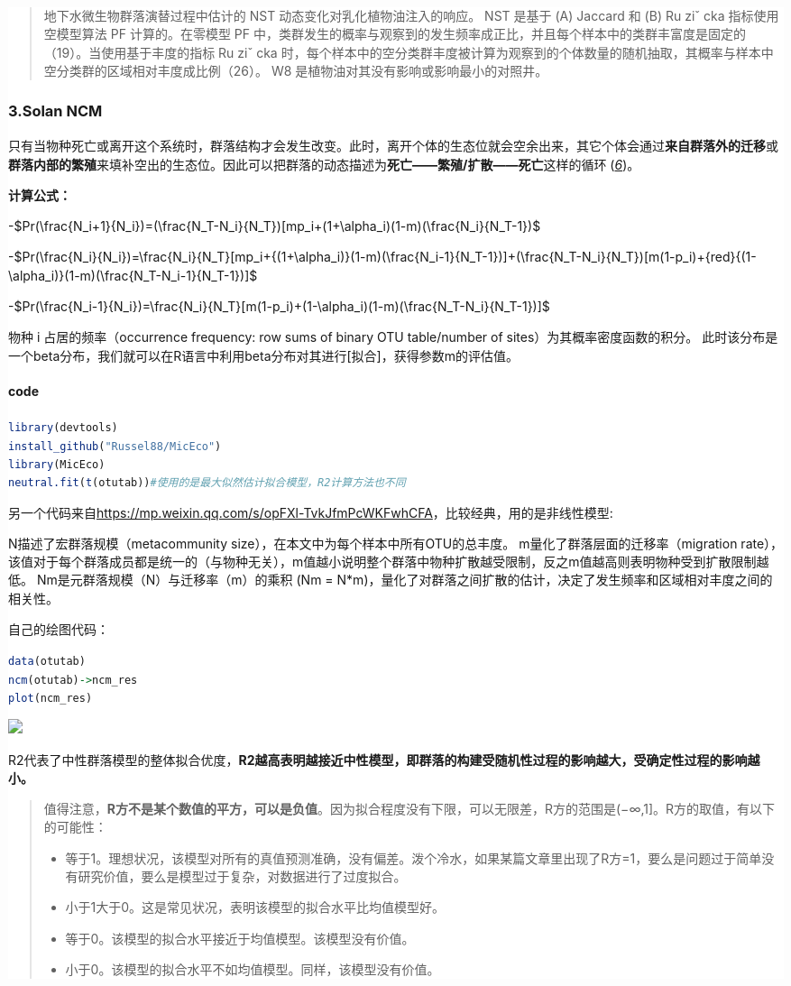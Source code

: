> 地下水微生物群落演替过程中估计的 NST 动态变化对乳化植物油注入的响应。 NST 是基于 (A) Jaccard 和 (B) Ru ziˇ cka 指标使用空模型算法 PF 计算的。在零模型 PF 中，类群发生的概率与观察到的发生频率成正比，并且每个样本中的类群丰富度是固定的（19）。当使用基于丰度的指标 Ru ziˇ cka 时，每个样本中的空分类群丰度被计算为观察到的个体数量的随机抽取，其概率与样本中空分类群的区域相对丰度成比例（26）。 W8 是植物油对其没有影响或影响最小的对照井。

### 3.Solan NCM

只有当物种死亡或离开这个系统时，群落结构才会发生改变。此时，离开个体的生态位就会空余出来，其它个体会通过**来自群落外的迁移**或**群落内部的繁殖**来填补空出的生态位。因此可以把群落的动态描述为**死亡——繁殖/扩散——死亡**这样的循环 ([*6*](#ref-sloanQuantifyingRolesImmigration2006))。

**计算公式：**

-$Pr(\frac{N_i+1}{N_i})=(\frac{N_T-N_i}{N_T})[mp_i+(1+\alpha_i)(1-m)(\frac{N_i}{N_T-1})$

-$Pr(\frac{N_i}{N_i})=\frac{N_i}{N_T}[mp_i+{(1+\alpha_i)}(1-m)(\frac{N_i-1}{N_T-1})]+(\frac{N_T-N_i}{N_T})[m(1-p_i)+{red}{(1-\alpha_i)}(1-m)(\frac{N_T-N_i-1}{N_T-1})]$

-$Pr(\frac{N_i-1}{N_i})=\frac{N_i}{N_T}[m(1-p_i)+(1-\alpha_i)(1-m)(\frac{N_T-N_i}{N_T-1})]$

物种 i 占居的频率（occurrence frequency: row sums of binary OTU table/number of sites）为其概率密度函数的积分。 此时该分布是一个beta分布，我们就可以在R语言中利用beta分布对其进行\[拟合\]，获得参数m的评估值。

#### code

``` r
library(devtools)
install_github("Russel88/MicEco")
library(MicEco)
neutral.fit(t(otutab))#使用的是最大似然估计拟合模型，R2计算方法也不同
```

另一个代码来自<https://mp.weixin.qq.com/s/opFXl-TvkJfmPcWKFwhCFA>，比较经典，用的是非线性模型:

N描述了宏群落规模（metacommunity size），在本文中为每个样本中所有OTU的总丰度。 m量化了群落层面的迁移率（migration rate），该值对于每个群落成员都是统一的（与物种无关），m值越小说明整个群落中物种扩散越受限制，反之m值越高则表明物种受到扩散限制越低。 Nm是元群落规模（N）与迁移率（m）的乘积 (Nm = N\*m)，量化了对群落之间扩散的估计，决定了发生频率和区域相对丰度之间的相关性。

自己的绘图代码：

``` r
data(otutab)
ncm(otutab)->ncm_res
plot(ncm_res)
```

<img src="{{< blogdown/postref >}}index_files/figure-html/unnamed-chunk-4-1.png" width="576" />

R2代表了中性群落模型的整体拟合优度，**R2越高表明越接近中性模型，即群落的构建受随机性过程的影响越大，受确定性过程的影响越小。**

> 值得注意，**R方不是某个数值的平方，可以是负值**。因为拟合程度没有下限，可以无限差，R方的范围是(−∞,1\]。R方的取值，有以下的可能性：
>
> - 等于1。理想状况，该模型对所有的真值预测准确，没有偏差。泼个冷水，如果某篇文章里出现了R方=1，要么是问题过于简单没有研究价值，要么是模型过于复杂，对数据进行了过度拟合。
>
> - 小于1大于0。这是常见状况，表明该模型的拟合水平比均值模型好。
>
> - 等于0。该模型的拟合水平接近于均值模型。该模型没有价值。
>
> - 小于0。该模型的拟合水平不如均值模型。同样，该模型没有价值。
